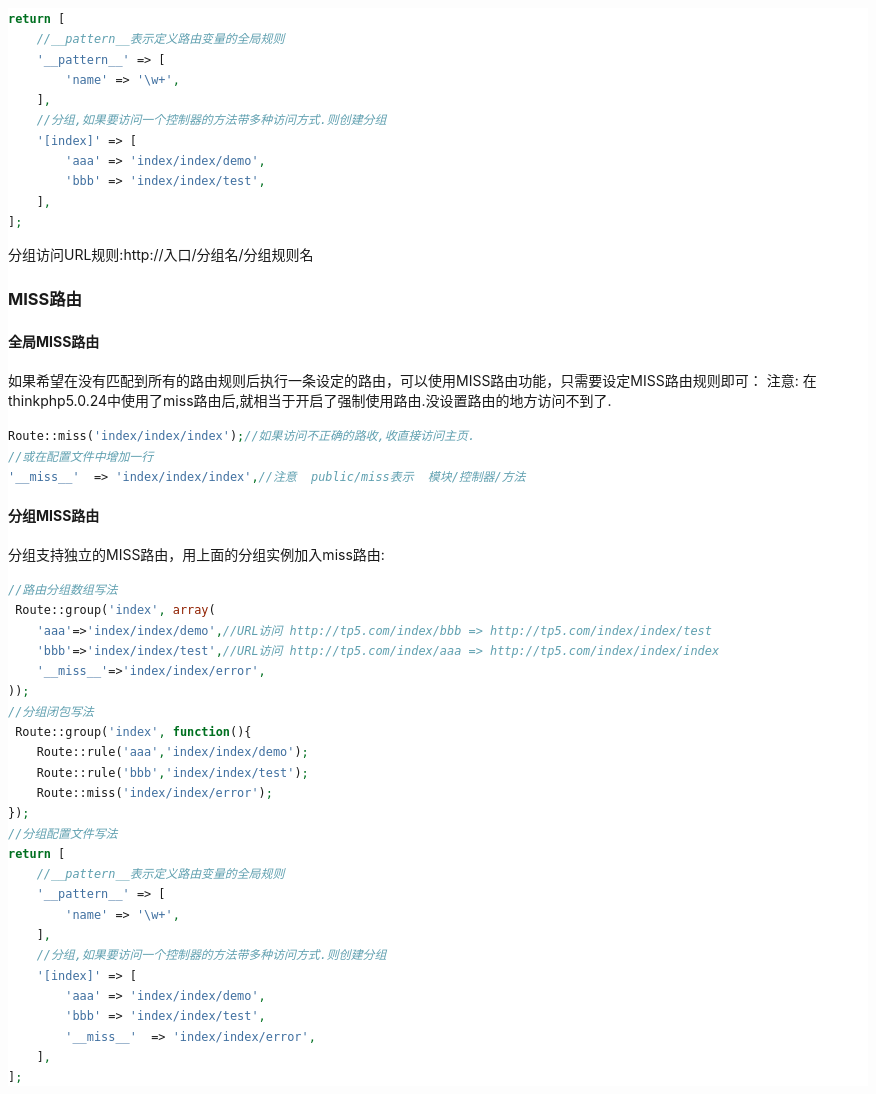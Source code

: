 ```php
return [
    //__pattern__表示定义路由变量的全局规则
    '__pattern__' => [
        'name' => '\w+',
    ],
    //分组,如果要访问一个控制器的方法带多种访问方式.则创建分组
    '[index]' => [
        'aaa' => 'index/index/demo',
        'bbb' => 'index/index/test',
    ],
];
```
分组访问URL规则:http://入口/分组名/分组规则名


### MISS路由
#### 全局MISS路由
如果希望在没有匹配到所有的路由规则后执行一条设定的路由，可以使用MISS路由功能，只需要设定MISS路由规则即可：
注意: 在thinkphp5.0.24中使用了miss路由后,就相当于开启了强制使用路由.没设置路由的地方访问不到了.
```php
Route::miss('index/index/index');//如果访问不正确的路收,收直接访问主页.
//或在配置文件中增加一行
'__miss__'  => 'index/index/index',//注意  public/miss表示  模块/控制器/方法
```

#### 分组MISS路由
分组支持独立的MISS路由，用上面的分组实例加入miss路由:
```php
//路由分组数组写法
 Route::group('index', array(
    'aaa'=>'index/index/demo',//URL访问 http://tp5.com/index/bbb => http://tp5.com/index/index/test
    'bbb'=>'index/index/test',//URL访问 http://tp5.com/index/aaa => http://tp5.com/index/index/index
    '__miss__'=>'index/index/error',
)); 
//分组闭包写法
 Route::group('index', function(){
    Route::rule('aaa','index/index/demo');
    Route::rule('bbb','index/index/test');
    Route::miss('index/index/error');
});
//分组配置文件写法
return [
    //__pattern__表示定义路由变量的全局规则
    '__pattern__' => [
        'name' => '\w+',
    ],
    //分组,如果要访问一个控制器的方法带多种访问方式.则创建分组
    '[index]' => [
        'aaa' => 'index/index/demo',
        'bbb' => 'index/index/test',
        '__miss__'  => 'index/index/error',
    ],
];
```
